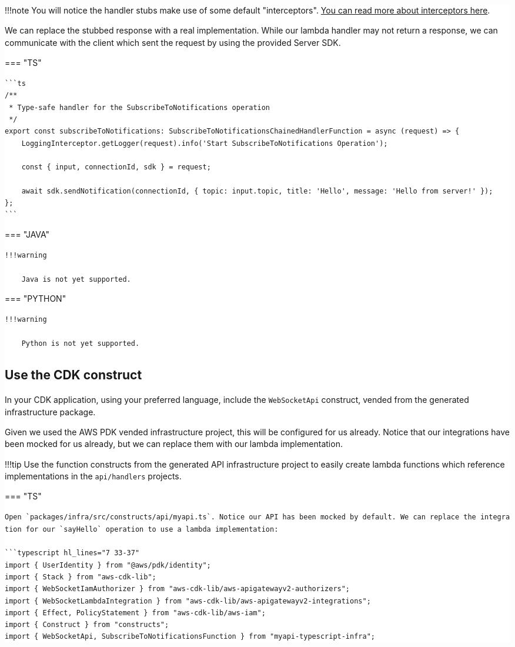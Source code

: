 !!!note
    You will notice the handler stubs make use of some default "interceptors". [You can read more about interceptors here](./websocket_interceptors.md).

We can replace the stubbed response with a real implementation. While our lambda handler may not return a response, we can communicate with the client which sent the request by using the provided Server SDK.

=== "TS"

    ```ts
    /**
     * Type-safe handler for the SubscribeToNotifications operation
     */
    export const subscribeToNotifications: SubscribeToNotificationsChainedHandlerFunction = async (request) => {
        LoggingInterceptor.getLogger(request).info('Start SubscribeToNotifications Operation');

        const { input, connectionId, sdk } = request;

        await sdk.sendNotification(connectionId, { topic: input.topic, title: 'Hello', message: 'Hello from server!' });
    };
    ```

=== "JAVA"

    !!!warning

        Java is not yet supported.

=== "PYTHON"

    !!!warning

        Python is not yet supported.


## Use the CDK construct

In your CDK application, using your preferred language, include the `WebSocketApi` construct, vended from the generated infrastructure package.

Given we used the AWS PDK vended infrastructure project, this will be configured for us already. Notice that our integrations have been mocked for us already, but we can replace them with our lambda implementation.

!!!tip
    Use the function constructs from the generated API infrastructure project to easily create lambda functions which reference implementations in the `api/handlers` projects.

=== "TS"

    Open `packages/infra/src/constructs/api/myapi.ts`. Notice our API has been mocked by default. We can replace the integration for our `sayHello` operation to use a lambda implementation:

    ```typescript hl_lines="7 33-37"
    import { UserIdentity } from "@aws/pdk/identity";
    import { Stack } from "aws-cdk-lib";
    import { WebSocketIamAuthorizer } from "aws-cdk-lib/aws-apigatewayv2-authorizers";
    import { WebSocketLambdaIntegration } from "aws-cdk-lib/aws-apigatewayv2-integrations";
    import { Effect, PolicyStatement } from "aws-cdk-lib/aws-iam";
    import { Construct } from "constructs";
    import { WebSocketApi, SubscribeToNotificationsFunction } from "myapi-typescript-infra";
